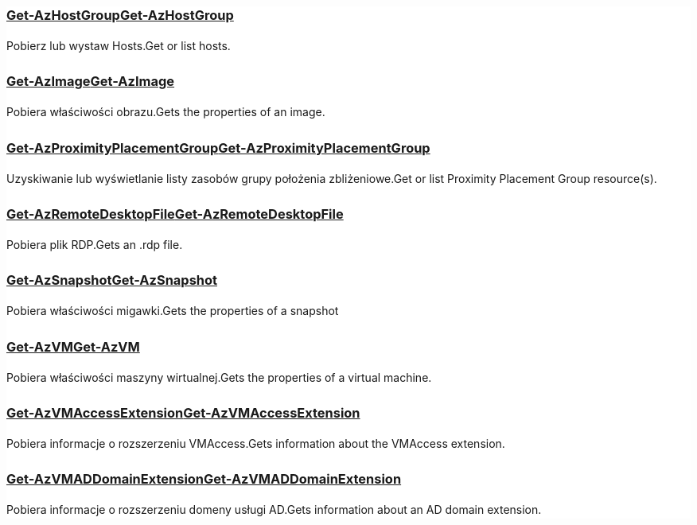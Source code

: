 ### [<span data-ttu-id="aa2a9-169">Get-AzHostGroup</span><span class="sxs-lookup"><span data-stu-id="aa2a9-169">Get-AzHostGroup</span></span>](Get-AzHostGroup.md)
<span data-ttu-id="aa2a9-170">Pobierz lub wystaw Hosts.</span><span class="sxs-lookup"><span data-stu-id="aa2a9-170">Get or list hosts.</span></span>

### [<span data-ttu-id="aa2a9-171">Get-AzImage</span><span class="sxs-lookup"><span data-stu-id="aa2a9-171">Get-AzImage</span></span>](Get-AzImage.md)
<span data-ttu-id="aa2a9-172">Pobiera właściwości obrazu.</span><span class="sxs-lookup"><span data-stu-id="aa2a9-172">Gets the properties of an image.</span></span>

### [<span data-ttu-id="aa2a9-173">Get-AzProximityPlacementGroup</span><span class="sxs-lookup"><span data-stu-id="aa2a9-173">Get-AzProximityPlacementGroup</span></span>](Get-AzProximityPlacementGroup.md)
<span data-ttu-id="aa2a9-174">Uzyskiwanie lub wyświetlanie listy zasobów grupy położenia zbliżeniowe.</span><span class="sxs-lookup"><span data-stu-id="aa2a9-174">Get or list Proximity Placement Group resource(s).</span></span>

### [<span data-ttu-id="aa2a9-175">Get-AzRemoteDesktopFile</span><span class="sxs-lookup"><span data-stu-id="aa2a9-175">Get-AzRemoteDesktopFile</span></span>](Get-AzRemoteDesktopFile.md)
<span data-ttu-id="aa2a9-176">Pobiera plik RDP.</span><span class="sxs-lookup"><span data-stu-id="aa2a9-176">Gets an .rdp file.</span></span>

### [<span data-ttu-id="aa2a9-177">Get-AzSnapshot</span><span class="sxs-lookup"><span data-stu-id="aa2a9-177">Get-AzSnapshot</span></span>](Get-AzSnapshot.md)
<span data-ttu-id="aa2a9-178">Pobiera właściwości migawki.</span><span class="sxs-lookup"><span data-stu-id="aa2a9-178">Gets the properties of a snapshot</span></span>

### [<span data-ttu-id="aa2a9-179">Get-AzVM</span><span class="sxs-lookup"><span data-stu-id="aa2a9-179">Get-AzVM</span></span>](Get-AzVM.md)
<span data-ttu-id="aa2a9-180">Pobiera właściwości maszyny wirtualnej.</span><span class="sxs-lookup"><span data-stu-id="aa2a9-180">Gets the properties of a virtual machine.</span></span>

### [<span data-ttu-id="aa2a9-181">Get-AzVMAccessExtension</span><span class="sxs-lookup"><span data-stu-id="aa2a9-181">Get-AzVMAccessExtension</span></span>](Get-AzVMAccessExtension.md)
<span data-ttu-id="aa2a9-182">Pobiera informacje o rozszerzeniu VMAccess.</span><span class="sxs-lookup"><span data-stu-id="aa2a9-182">Gets information about the VMAccess extension.</span></span>

### [<span data-ttu-id="aa2a9-183">Get-AzVMADDomainExtension</span><span class="sxs-lookup"><span data-stu-id="aa2a9-183">Get-AzVMADDomainExtension</span></span>](Get-AzVMADDomainExtension.md)
<span data-ttu-id="aa2a9-184">Pobiera informacje o rozszerzeniu domeny usługi AD.</span><span class="sxs-lookup"><span data-stu-id="aa2a9-184">Gets information about an AD domain extension.</span></span>
